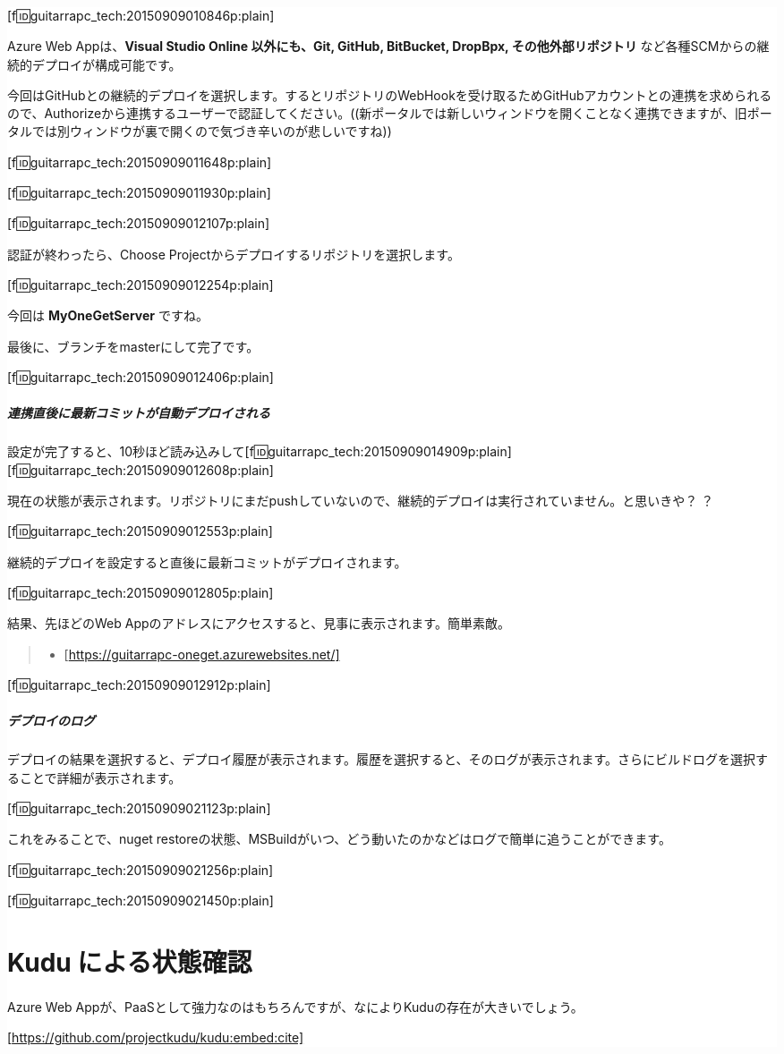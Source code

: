 [f:id:guitarrapc_tech:20150909010846p:plain]

Azure Web Appは、**Visual Studio Online 以外にも、Git, GitHub, BitBucket, DropBpx, その他外部リポジトリ** など各種SCMからの継続的デプロイが構成可能です。

今回はGitHubとの継続的デプロイを選択します。するとリポジトリのWebHookを受け取るためGitHubアカウントとの連携を求められるので、Authorizeから連携するユーザーで認証してください。((新ポータルでは新しいウィンドウを開くことなく連携できますが、旧ポータルでは別ウィンドウが裏で開くので気づき辛いのが悲しいですね))

[f:id:guitarrapc_tech:20150909011648p:plain]

[f:id:guitarrapc_tech:20150909011930p:plain]

[f:id:guitarrapc_tech:20150909012107p:plain]

認証が終わったら、Choose Projectからデプロイするリポジトリを選択します。

[f:id:guitarrapc_tech:20150909012254p:plain]

今回は **MyOneGetServer** ですね。

最後に、ブランチをmasterにして完了です。

[f:id:guitarrapc_tech:20150909012406p:plain]

##### 連携直後に最新コミットが自動デプロイされる

設定が完了すると、10秒ほど読み込みして[f:id:guitarrapc_tech:20150909014909p:plain]
[f:id:guitarrapc_tech:20150909012608p:plain]

現在の状態が表示されます。リポジトリにまだpushしていないので、継続的デプロイは実行されていません。と思いきや？ ？

[f:id:guitarrapc_tech:20150909012553p:plain]

継続的デプロイを設定すると直後に最新コミットがデプロイされます。

[f:id:guitarrapc_tech:20150909012805p:plain]

結果、先ほどのWeb Appのアドレスにアクセスすると、見事に表示されます。簡単素敵。

> - [https://guitarrapc-oneget.azurewebsites.net/]

[f:id:guitarrapc_tech:20150909012912p:plain]

##### デプロイのログ

デプロイの結果を選択すると、デプロイ履歴が表示されます。履歴を選択すると、そのログが表示されます。さらにビルドログを選択することで詳細が表示されます。

[f:id:guitarrapc_tech:20150909021123p:plain]

これをみることで、nuget restoreの状態、MSBuildがいつ、どう動いたのかなどはログで簡単に追うことができます。

[f:id:guitarrapc_tech:20150909021256p:plain]

[f:id:guitarrapc_tech:20150909021450p:plain]


# Kudu による状態確認

Azure Web Appが、PaaSとして強力なのはもちろんですが、なによりKuduの存在が大きいでしょう。

[https://github.com/projectkudu/kudu:embed:cite]
